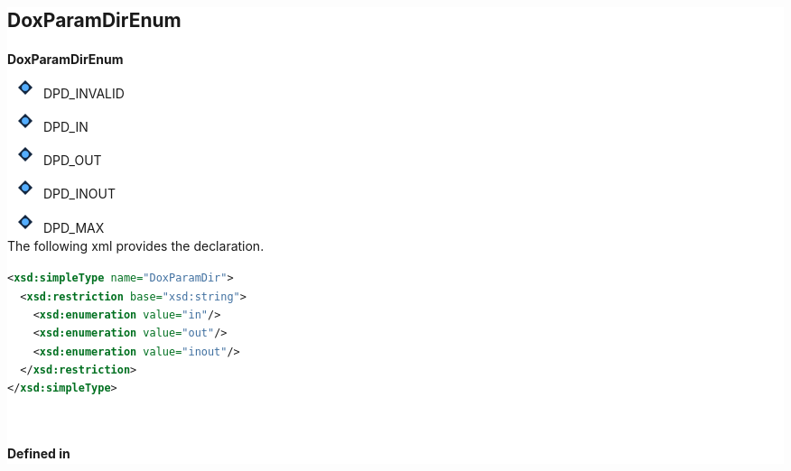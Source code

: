 <a id="doxparamdirenum"></a>
<h2>DoxParamDirEnum</h2>
<span class="bold-text"><b>DoxParamDirEnum</b></span>
<br/>
<a id="dpd_invalid"></a>
<div class="paragraph">
<span class="paragraph"><img src="../images/enum.svg"/><span class="inline-text">DPD_INVALID</span>
</span>
</div>
<a id="dpd_in"></a>
<div class="paragraph">
<span class="paragraph"><img src="../images/enum.svg"/><span class="inline-text">DPD_IN</span>
</span>
</div>
<a id="dpd_out"></a>
<div class="paragraph">
<span class="paragraph"><img src="../images/enum.svg"/><span class="inline-text">DPD_OUT</span>
</span>
</div>
<a id="dpd_inout"></a>
<div class="paragraph">
<span class="paragraph"><img src="../images/enum.svg"/><span class="inline-text">DPD_INOUT</span>
</span>
</div>
<a id="dpd_max"></a>
<div class="paragraph">
<span class="paragraph"><img src="../images/enum.svg"/><span class="inline-text">DPD_MAX</span>
</span>
</div>
<span class="inline-text">The following xml provides the </span>
<span class="bold-text"><b></b></span>
<span class="inline-text"> declaration.</span>

```xml
<xsd:simpleType name="DoxParamDir">
  <xsd:restriction base="xsd:string">
    <xsd:enumeration value="in"/>
    <xsd:enumeration value="out"/>
    <xsd:enumeration value="inout"/>
  </xsd:restriction>
</xsd:simpleType>
```
<br/>
<a id="dpd_invalid"></a>
<a id="dpd_in"></a>
<a id="dpd_out"></a>
<a id="dpd_inout"></a>
<a id="dpd_max"></a>
<a id="defined-in"></a>
<h4>Defined in</h4>
